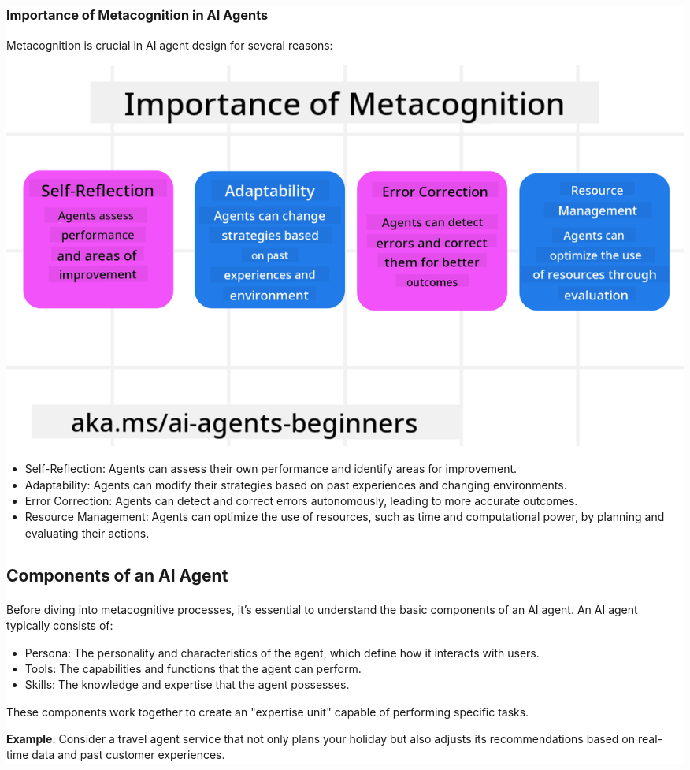 ### Importance of Metacognition in AI Agents

Metacognition is crucial in AI agent design for several reasons:

![Importance of Metacognition](../../../translated_images/importance-of-metacognition.b381afe9aae352f7734c8628ea3f4b23084634b791c5a120c76a02bb7eeeb7ec.en.png)

- Self-Reflection: Agents can assess their own performance and identify areas for improvement.
- Adaptability: Agents can modify their strategies based on past experiences and changing environments.
- Error Correction: Agents can detect and correct errors autonomously, leading to more accurate outcomes.
- Resource Management: Agents can optimize the use of resources, such as time and computational power, by planning and evaluating their actions.

## Components of an AI Agent

Before diving into metacognitive processes, it’s essential to understand the basic components of an AI agent. An AI agent typically consists of:

- Persona: The personality and characteristics of the agent, which define how it interacts with users.
- Tools: The capabilities and functions that the agent can perform.
- Skills: The knowledge and expertise that the agent possesses.

These components work together to create an "expertise unit" capable of performing specific tasks.

**Example**:
Consider a travel agent service that not only plans your holiday but also adjusts its recommendations based on real-time data and past customer experiences.

